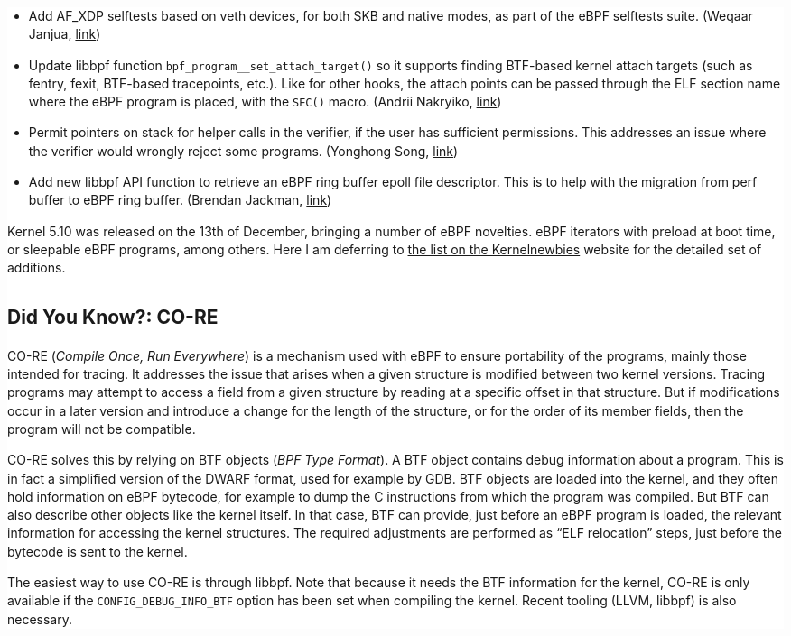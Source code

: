 * Add AF\_XDP selftests based on veth devices, for both SKB and native modes,
  as part of the eBPF selftests suite.
  (Weqaar Janjua,
  [link](https://lore.kernel.org/bpf/20201207215333.11586-1-weqaar.a.janjua@intel.com/t/#u))

* Update libbpf function `bpf_program__set_attach_target()` so it supports
  finding BTF-based kernel attach targets (such as fentry, fexit, BTF-based
  tracepoints, etc.). Like for other hooks, the attach points can be passed
  through the ELF section name where the eBPF program is placed, with the
  `SEC()` macro.
  (Andrii Nakryiko,
  [link](https://lore.kernel.org/bpf/20201211215825.3646154-1-andrii@kernel.org/t/#u))

* Permit pointers on stack for helper calls in the verifier, if the user has
  sufficient permissions. This addresses an issue where the verifier would
  wrongly reject some programs.
  (Yonghong Song,
  [link](https://lore.kernel.org/bpf/20201210013348.943623-1-yhs@fb.com/t/#u))

* Add new libbpf API function to retrieve an eBPF ring buffer epoll file
  descriptor. This is to help with the migration from perf buffer to eBPF ring
  buffer.
  (Brendan Jackman,
  [link](https://lore.kernel.org/bpf/20201214113812.305274-1-jackmanb@google.com/t/#u))

Kernel 5.10 was released on the 13th of December, bringing a number of eBPF
novelties. eBPF iterators with preload at boot time, or sleepable eBPF
programs, among others. Here I am deferring to [the list on the
Kernelnewbies](https://kernelnewbies.org/Linux_5.10#Tracing.2C_perf_and_BPF)
website for the detailed set of additions.

## Did You Know?: CO-RE

CO-RE (_Compile Once, Run Everywhere_) is a mechanism used with eBPF to ensure
portability of the programs, mainly those intended for tracing. It addresses
the issue that arises when a given structure is modified between two kernel
versions. Tracing programs may attempt to access a field from a given structure
by reading at a specific offset in that structure. But if modifications occur
in a later version and introduce a change for the length of the structure, or
for the order of its member fields, then the program will not be compatible.

CO-RE solves this by relying on BTF objects (_BPF Type Format_). A BTF object
contains debug information about a program. This is in fact a simplified
version of the DWARF format, used for example by GDB. BTF objects are loaded
into the kernel, and they often hold information on eBPF bytecode, for example
to dump the C instructions from which the program was compiled. But BTF can
also describe other objects like the kernel itself. In that case, BTF can
provide, just before an eBPF program is loaded, the relevant information for
accessing the kernel structures. The required adjustments are performed as “ELF
relocation” steps, just before the bytecode is sent to the kernel.

The easiest way to use CO-RE is through libbpf. Note that because it needs the
BTF information for the kernel, CO-RE is only available if the
`CONFIG_DEBUG_INFO_BTF` option has been set when compiling the kernel. Recent
tooling (LLVM, libbpf) is also necessary.
